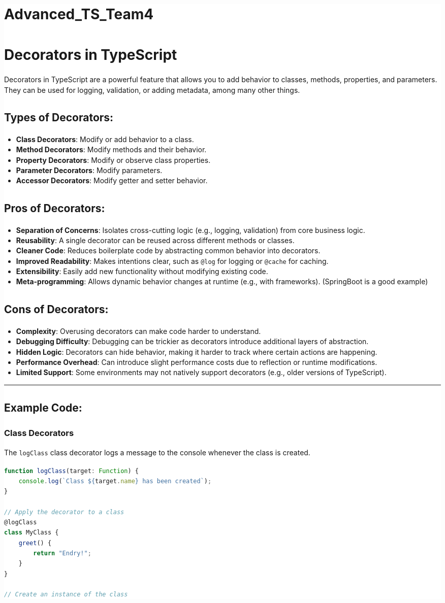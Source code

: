 # Advanced_TS_Team4
# Decorators in TypeScript

Decorators in TypeScript are a powerful feature that allows you to add behavior to classes, methods, properties, and parameters. They can be used for logging, validation, or adding metadata, among many other things.

## Types of Decorators:

- **Class Decorators**: Modify or add behavior to a class.
- **Method Decorators**: Modify methods and their behavior.
- **Property Decorators**: Modify or observe class properties.
- **Parameter Decorators**: Modify parameters.
- **Accessor Decorators**: Modify getter and setter behavior.

## Pros of Decorators:

- **Separation of Concerns**: Isolates cross-cutting logic (e.g., logging, validation) from core business logic.
- **Reusability**: A single decorator can be reused across different methods or classes.
- **Cleaner Code**: Reduces boilerplate code by abstracting common behavior into decorators.
- **Improved Readability**: Makes intentions clear, such as `@log` for logging or `@cache` for caching.
- **Extensibility**: Easily add new functionality without modifying existing code.
- **Meta-programming**: Allows dynamic behavior changes at runtime (e.g., with frameworks). (SpringBoot is a good example)

## Cons of Decorators:

- **Complexity**: Overusing decorators can make code harder to understand.
- **Debugging Difficulty**: Debugging can be trickier as decorators introduce additional layers of abstraction.
- **Hidden Logic**: Decorators can hide behavior, making it harder to track where certain actions are happening.
- **Performance Overhead**: Can introduce slight performance costs due to reflection or runtime modifications.
- **Limited Support**: Some environments may not natively support decorators (e.g., older versions of TypeScript).

---

## Example Code:

### Class Decorators

The `logClass` class decorator logs a message to the console whenever the class is created.

```typescript
function logClass(target: Function) {
    console.log(`Class ${target.name} has been created`);
}

// Apply the decorator to a class
@logClass
class MyClass {
    greet() {
        return "Endry!";
    }
}

// Create an instance of the class
```